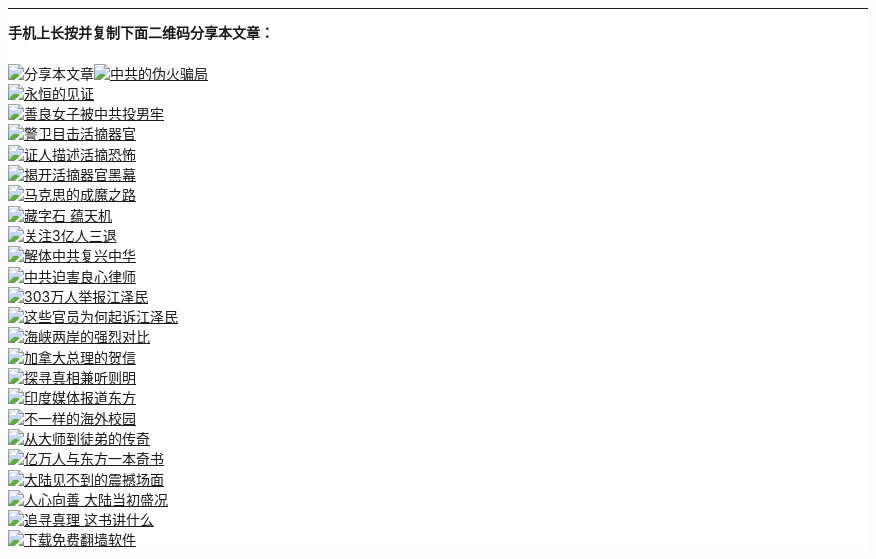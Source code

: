 <hr>    <strong>手机上长按并复制下面二维码分享本文章：</strong><br><br><img src="https://chart.apis.google.com/chart?cht=qr&chs=240x240&choe=UTF-8&chld=M|2&chl=/gb/9/4/16/n2496846.md%231" title="分享本文章"></td><td valign=TOP><a href="/gb/16/1/21/n4622075.md?dfh#1" target="_blank"><img src="https://raw.githubusercontent.com/xdqrec356/djy/master/gb/300/wei-f1.jpg" title="中共的伪火骗局"  alt="中共的伪火骗局"></a><br><a href="https://github.com/xdqrec356/www/blob/master/README.md?dfh#9" target="_blank"><img src="https://raw.githubusercontent.com/xdqrec356/djy/master/gb/300/yong-h.jpg" title="永恒的见证"  alt="永恒的见证"></a><br><a href="/gb/13/9/29/n3974789.md?dfh#1" target="_blank"><img src="https://raw.githubusercontent.com/xdqrec356/djy/master/gb/300/shang-lnz.jpg" title="善良女子被中共投男牢"  alt="善良女子被中共投男牢"></a><br><a href="/gb/16/3/16/n4663449.md?dfh#1" target="_blank"><img src="https://raw.githubusercontent.com/xdqrec356/djy/master/gb/300/huo-z3.jpg" title="警卫目击活摘器官"  alt="警卫目击活摘器官"></a><br><a href="/gb/16/8/7/n8177641.md?dfh#1" target="_blank"><img src="https://raw.githubusercontent.com/xdqrec356/djy/master/gb/300/huo-z4.jpg" title="证人描述活摘恐怖"  alt="证人描述活摘恐怖"></a><br><a href="/gb/10/4/19/n2881569.md?dfh#1" target="_blank"><img src="https://raw.githubusercontent.com/xdqrec356/djy/master/gb/300/huo-z1.jpg" title="揭开活摘器官黑幕"  alt="揭开活摘器官黑幕"></a><br><a href="/gb/10/11/7/n3077476.md?dfh#1" target="_blank"><img src="https://raw.githubusercontent.com/xdqrec356/djy/master/gb/300/ma-ks.jpg" title="马克思的成魔之路"  alt="马克思的成魔之路"></a><br><a href="/gb/14/6/9/n4173977.md?dfh#1" target="_blank"><img src="https://raw.githubusercontent.com/xdqrec356/djy/master/gb/300/chang-zs.jpg" title="藏字石 蕴天机"  alt="藏字石 蕴天机"></a><br><a href="/gb/18/5/10/n10381511.md?dfh#1" target="_blank"><img src="https://raw.githubusercontent.com/xdqrec356/djy/master/gb/300/st1.jpg" title="关注3亿人三退"  alt="关注3亿人三退"></a><br><a href="/gb/18/3/21/n10237682.md?dfh#1" target="_blank"><img src="https://raw.githubusercontent.com/xdqrec356/djy/master/gb/300/jie-t.jpg" title="解体中共复兴中华"  alt="解体中共复兴中华"></a><br><a href="/gb/9/2/9/n2422991.md?dfh#1" target="_blank"><img src="https://raw.githubusercontent.com/xdqrec356/djy/master/gb/300/gao-zs.jpg" title="中共迫害良心律师"  alt="中共迫害良心律师"></a><br><a href="/gb/18/12/9/n10900044.md?dfh#1" target="_blank"><img src="https://raw.githubusercontent.com/xdqrec356/djy/master/gb/300/sj1.jpg" title="303万人举报江泽民"  alt="303万人举报江泽民"></a><br><a href="/gb/18/8/28/n10672014.md?dfh#1" target="_blank"><img src="https://raw.githubusercontent.com/xdqrec356/djy/master/gb/300/sj2.jpg" title="这些官员为何起诉江泽民"  alt="这些官员为何起诉江泽民"></a><br><a href="/gb/8/12/18/n2367165.md?dfh#1" target="_blank"><img src="https://raw.githubusercontent.com/xdqrec356/djy/master/gb/300/liangan.jpg" title="海峡两岸的强烈对比"  alt="海峡两岸的强烈对比"></a><br><a href="/gb/15/12/10/n4593139.md?dfh#1" target="_blank"><img src="https://raw.githubusercontent.com/xdqrec356/djy/master/gb/300/jia-ndzl.jpg" title="加拿大总理的贺信"  alt="加拿大总理的贺信"></a><br><a href="/gb/11/6/17/n3289382.md?dfh#1" target="_blank"><img src="https://raw.githubusercontent.com/xdqrec356/djy/master/gb/300/xiao-wd.jpg" title="探寻真相兼听则明"  alt="探寻真相兼听则明"></a><br><a href="/gb/18/10/27/n10812623.md?dfh#1" target="_blank"><img src="https://raw.githubusercontent.com/xdqrec356/djy/master/gb/300/yindu.jpg" title="印度媒体报道东方"  alt="印度媒体报道东方"></a><br><a href="/gb/18/6/9/n10469652.md?dfh#1" target="_blank"><img src="https://raw.githubusercontent.com/xdqrec356/djy/master/gb/300/xie-j.jpg" title="不一样的海外校园"  alt="不一样的海外校园"></a><br><a href="/gb/7/4/5/n1669415.md?dfh#1" target="_blank"><img src="https://raw.githubusercontent.com/xdqrec356/djy/master/gb/300/li-up.jpg" title="从大师到徒弟的传奇"  alt="从大师到徒弟的传奇"></a><br><a href="/gb/17/5/26/n9191512.md?dfh#1" target="_blank"><img src="https://raw.githubusercontent.com/xdqrec356/djy/master/gb/300/zfl2.jpg" title="亿万人与东方一本奇书"  alt="亿万人与东方一本奇书"></a><br><a href="/gb/13/11/27/n4020290.md?dfh#1" target="_blank"><img src="https://raw.githubusercontent.com/xdqrec356/djy/master/gb/300/zhen-h.jpg" title="大陆见不到的震撼场面"  alt="大陆见不到的震撼场面"></a><br><a href="/gb/15/7/17/n4482910.md?dfh#1" target="_blank"><img src="https://raw.githubusercontent.com/xdqrec356/djy/master/gb/300/dalu-sk.jpg" title="人心向善 大陆当初盛况"  alt="人心向善 大陆当初盛况"></a><br><a href="/gb/19/1/5/n10955468.md?dfh#1" target="_blank"><img src="https://raw.githubusercontent.com/xdqrec356/djy/master/gb/300/zfl1.jpg" title="追寻真理 这书讲什么"  alt="追寻真理 这书讲什么"></a><br><a href="https://github.com/bannedbook/fanqiang/wiki" target="_blank"><img src="https://raw.githubusercontent.com/xdqrec356/djy/master/gb/300/fq1.jpg" title="下载免费翻墙软件"  alt="下载免费翻墙软件"></a><br></td></tr></table>
